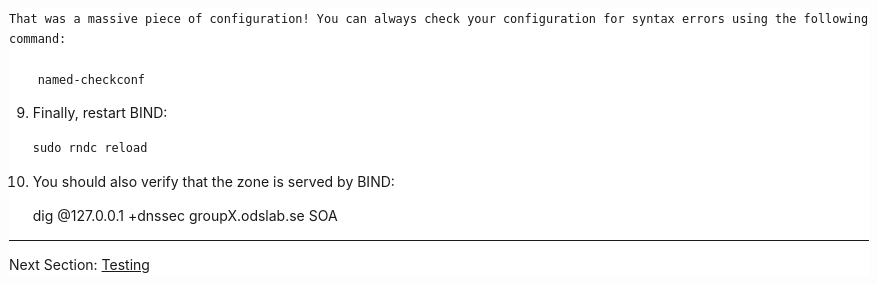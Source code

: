    That was a massive piece of configuration! You can always check your configuration for syntax errors using the following command:

        named-checkconf

9.  Finally, restart BIND:

        sudo rndc reload

10.  You should also verify that the zone is served by BIND:

        dig @127.0.0.1 +dnssec groupX.odslab.se SOA


---
Next Section: [Testing](testing.md)
